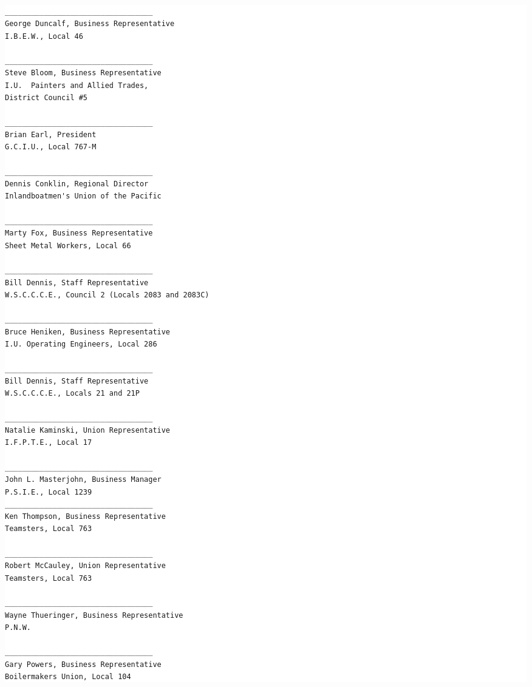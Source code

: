     __________________________________  
    George Duncalf, Business Representative  
    I.B.E.W., Local 46  
  
    __________________________________  
    Steve Bloom, Business Representative  
    I.U.  Painters and Allied Trades,  
    District Council #5  
  
    __________________________________  
    Brian Earl, President  
    G.C.I.U., Local 767-M  
  
    __________________________________  
    Dennis Conklin, Regional Director  
    Inlandboatmen's Union of the Pacific  
  
    __________________________________  
    Marty Fox, Business Representative  
    Sheet Metal Workers, Local 66  
  
    __________________________________  
    Bill Dennis, Staff Representative  
    W.S.C.C.C.E., Council 2 (Locals 2083 and 2083C)  
  
    __________________________________  
    Bruce Heniken, Business Representative  
    I.U. Operating Engineers, Local 286  
  
    __________________________________  
    Bill Dennis, Staff Representative  
    W.S.C.C.C.E., Locals 21 and 21P  
  
    __________________________________  
    Natalie Kaminski, Union Representative  
    I.F.P.T.E., Local 17  
  
    __________________________________  
    John L. Masterjohn, Business Manager  
    P.S.I.E., Local 1239  
    __________________________________  
    Ken Thompson, Business Representative  
    Teamsters, Local 763  
  
    __________________________________  
    Robert McCauley, Union Representative  
    Teamsters, Local 763  
  
    __________________________________  
    Wayne Thueringer, Business Representative  
    P.N.W.  
  
    __________________________________  
    Gary Powers, Business Representative  
    Boilermakers Union, Local 104  
  
